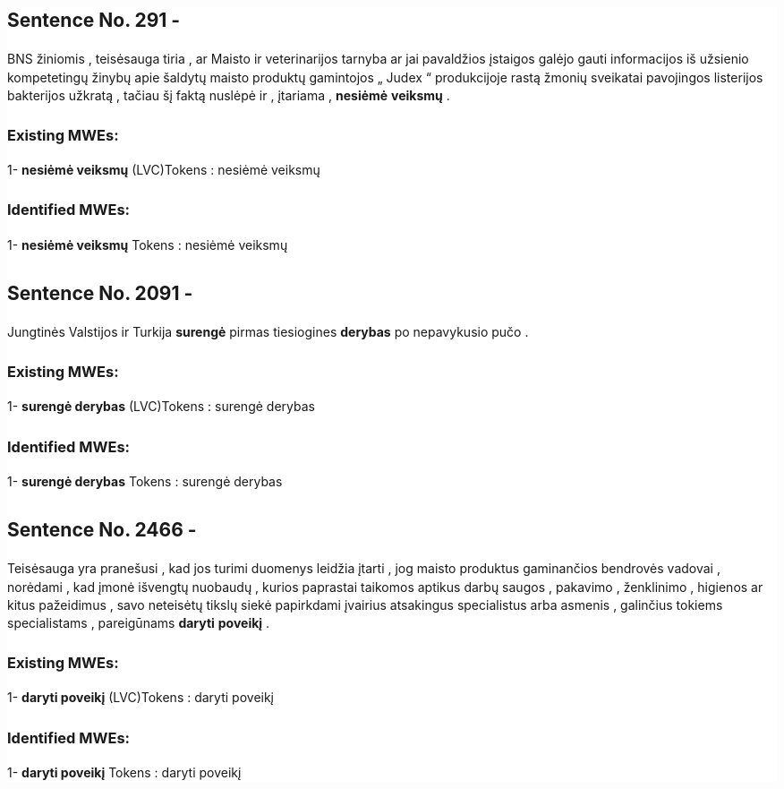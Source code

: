 ## Sentence No. 291 - 
BNS žiniomis , teisėsauga tiria , ar Maisto ir veterinarijos tarnyba ar jai pavaldžios įstaigos galėjo gauti informacijos iš užsienio kompetetingų žinybų apie šaldytų maisto produktų gamintojos „ Judex “ produkcijoje rastą žmonių sveikatai pavojingos listerijos bakterijos užkratą , tačiau šį faktą nuslėpė ir , įtariama , **nesiėmė** **veiksmų** . 
### Existing MWEs: 
1- **nesiėmė veiksmų** (LVC)Tokens : 
nesiėmė
veiksmų


### Identified MWEs: 
1- **nesiėmė veiksmų** Tokens : 
nesiėmė
veiksmų



## Sentence No. 2091 - 
Jungtinės Valstijos ir Turkija **surengė** pirmas tiesiogines **derybas** po nepavykusio pučo . 
### Existing MWEs: 
1- **surengė derybas** (LVC)Tokens : 
surengė
derybas


### Identified MWEs: 
1- **surengė derybas** Tokens : 
surengė
derybas



## Sentence No. 2466 - 
Teisėsauga yra pranešusi , kad jos turimi duomenys leidžia įtarti , jog maisto produktus gaminančios bendrovės vadovai , norėdami , kad įmonė išvengtų nuobaudų , kurios paprastai taikomos aptikus darbų saugos , pakavimo , ženklinimo , higienos ar kitus pažeidimus , savo neteisėtų tikslų siekė papirkdami įvairius atsakingus specialistus arba asmenis , galinčius tokiems specialistams , pareigūnams **daryti** **poveikį** . 
### Existing MWEs: 
1- **daryti poveikį** (LVC)Tokens : 
daryti
poveikį


### Identified MWEs: 
1- **daryti poveikį** Tokens : 
daryti
poveikį
